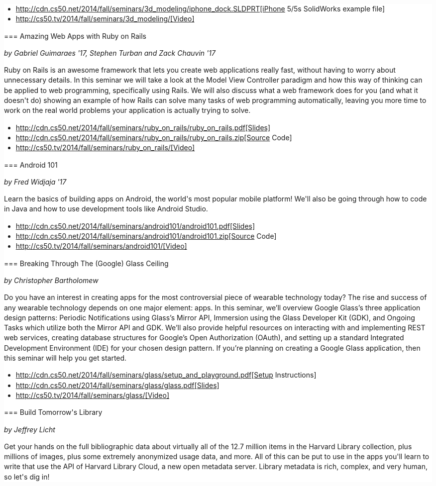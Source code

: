 * http://cdn.cs50.net/2014/fall/seminars/3d_modeling/iphone_dock.SLDPRT[iPhone 5/5s SolidWorks example file]
* http://cs50.tv/2014/fall/seminars/3d_modeling/[Video]


=== Amazing Web Apps with Ruby on Rails

_by Gabriel Guimaraes '17, Stephen Turban and Zack Chauvin '17_

Ruby on Rails is an awesome framework that lets you create web applications really fast, without having to worry about unnecessary details. In this seminar we will take a look at the Model View Controller paradigm and how this way of thinking can be applied to web programming, specifically using Rails. We will also discuss what a web framework does for you (and what it doesn't do) showing an example of how Rails can solve many tasks of web programming automatically, leaving you more time to work on the real world problems your application is actually trying to solve.

* http://cdn.cs50.net/2014/fall/seminars/ruby_on_rails/ruby_on_rails.pdf[Slides]
* http://cdn.cs50.net/2014/fall/seminars/ruby_on_rails/ruby_on_rails.zip[Source Code]
* http://cs50.tv/2014/fall/seminars/ruby_on_rails/[Video] 


=== Android 101

_by Fred Widjaja '17_

Learn the basics of building apps on Android, the world's most popular mobile platform! We'll also be going through how to code in Java and how to use development tools like Android Studio.

* http://cdn.cs50.net/2014/fall/seminars/android101/android101.pdf[Slides]
* http://cdn.cs50.net/2014/fall/seminars/android101/android101.zip[Source Code]
* http://cs50.tv/2014/fall/seminars/android101/[Video]

=== Breaking Through The (Google) Glass Ceiling

_by Christopher Bartholomew_

Do you have an interest in creating apps for the most controversial piece of wearable technology today? The rise and success of any wearable technology depends on one major element: apps. In this seminar, we’ll overview Google Glass’s three application design patterns: Periodic Notifications using Glass’s Mirror API, Immersion using the Glass Developer Kit (GDK), and Ongoing Tasks which utilize both the Mirror API and GDK. We’ll also provide helpful resources on interacting with and implementing REST web services, creating database structures for Google’s Open Authorization (OAuth), and setting up a standard Integrated Development Environment (IDE) for your chosen design pattern. If you’re planning on creating a Google Glass application, then this seminar will help you get started.

* http://cdn.cs50.net/2014/fall/seminars/glass/setup_and_playground.pdf[Setup Instructions]
* http://cdn.cs50.net/2014/fall/seminars/glass/glass.pdf[Slides]
* http://cs50.tv/2014/fall/seminars/glass/[Video]

=== Build Tomorrow's Library

_by Jeffrey Licht_

Get your hands on the full bibliographic data about virtually all of the 12.7 million items in the Harvard Library collection, plus millions of images, plus some extremely anonymized usage data, and more. All of this can be put to use in the apps you'll learn to write that use the API of Harvard Library Cloud, a new open metadata server. Library metadata is rich, complex, and very human, so let's dig in!
